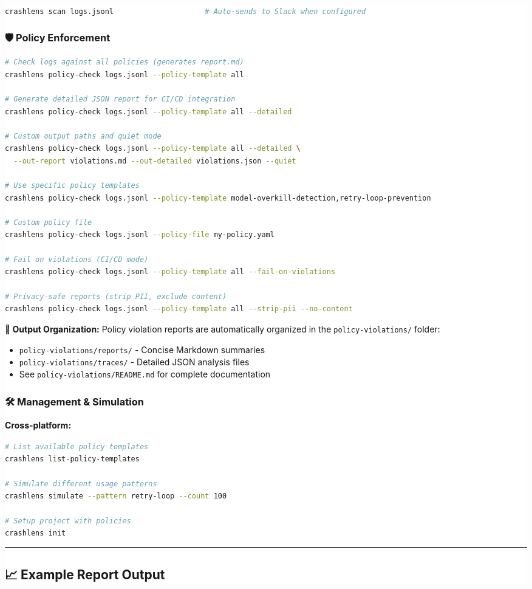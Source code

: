 ```bash
crashlens scan logs.jsonl                     # Auto-sends to Slack when configured
```

### 🛡️ **Policy Enforcement**
```bash
# Check logs against all policies (generates report.md)
crashlens policy-check logs.jsonl --policy-template all

# Generate detailed JSON report for CI/CD integration
crashlens policy-check logs.jsonl --policy-template all --detailed

# Custom output paths and quiet mode
crashlens policy-check logs.jsonl --policy-template all --detailed \
  --out-report violations.md --out-detailed violations.json --quiet

# Use specific policy templates
crashlens policy-check logs.jsonl --policy-template model-overkill-detection,retry-loop-prevention

# Custom policy file
crashlens policy-check logs.jsonl --policy-file my-policy.yaml

# Fail on violations (CI/CD mode)
crashlens policy-check logs.jsonl --policy-template all --fail-on-violations

# Privacy-safe reports (strip PII, exclude content)
crashlens policy-check logs.jsonl --policy-template all --strip-pii --no-content
```

**📁 Output Organization:**
Policy violation reports are automatically organized in the `policy-violations/` folder:
- `policy-violations/reports/` - Concise Markdown summaries
- `policy-violations/traces/` - Detailed JSON analysis files
- See `policy-violations/README.md` for complete documentation

### 🛠️ **Management & Simulation**

**Cross-platform:**
```bash
# List available policy templates
crashlens list-policy-templates

# Simulate different usage patterns
crashlens simulate --pattern retry-loop --count 100

# Setup project with policies
crashlens init
```

---

## 📈 Example Report Output
